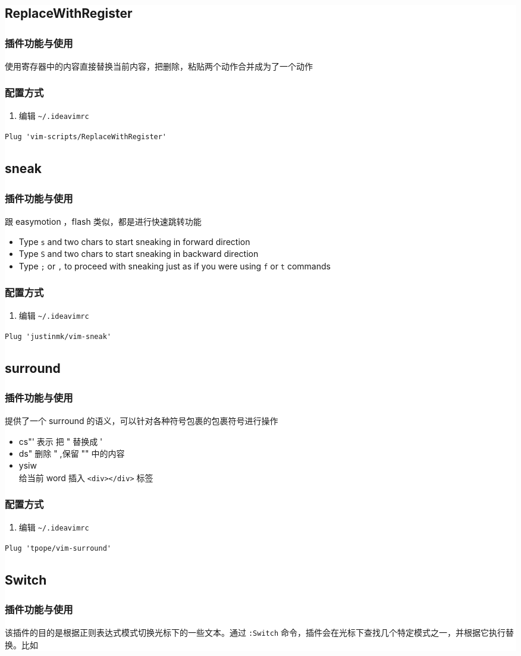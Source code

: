 ## ReplaceWithRegister

### 插件功能与使用

使用寄存器中的内容直接替换当前内容，把删除，粘贴两个动作合并成为了一个动作

### 配置方式

1. 编辑 `~/.ideavimrc`
```text
Plug 'vim-scripts/ReplaceWithRegister'
```

## sneak

### 插件功能与使用

跟 easymotion ，flash 类似，都是进行快速跳转功能

- Type `s` and two chars to start sneaking in forward direction
- Type `S` and two chars to start sneaking in backward direction
- Type `;` or `,` to proceed with sneaking just as if you were using `f` or `t` commands

### 配置方式

1. 编辑 `~/.ideavimrc`
```text
Plug 'justinmk/vim-sneak'
```

## surround

### 插件功能与使用

提供了一个 surround 的语义，可以针对各种符号包裹的包裹符号进行操作

- cs"' 表示 把 " 替换成 '
- ds" 删除 " ,保留 "" 中的内容
- ysiw<div> 给当前 word 插入 `<div></div>` 标签

### 配置方式

1. 编辑 `~/.ideavimrc`
```text
Plug 'tpope/vim-surround'
```

## Switch

### 插件功能与使用

该插件的目的是根据正则表达式模式切换光标下的一些文本。通过 `:Switch` 命令，插件会在光标下查找几个特定模式之一，并根据它执行替换。比如 
